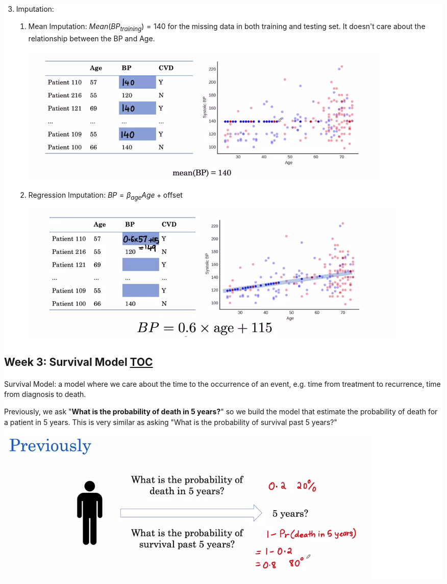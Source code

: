 3. Imputation:
   1. Mean Imputation: $Mean(BP_{training}) = 140$ for the missing data in both training and testing set. It doesn't care about the relationship between the BP and Age. 

        ![](img/2021-01-10-17-30-06.png)
   
   2. Regression Imputation:  $BP = \beta_{age} Age + \text{offset}$
   
        ![](img/2021-01-10-17-34-12.png)


## Week 3: Survival Model [TOC](#table-of-contents)

Survival Model: a model where we care about the time to the occurrence of an event, e.g. time from treatment to recurrence, time from diagnosis to death. 


Previously, we ask "**What is the probability of death in 5 years?**" so we build the model that estimate the probability of death for a patient in 5 years. This is very similar as asking "What is the probability of survival past 5 years?"

![](img/2021-01-10-22-12-29.png)
